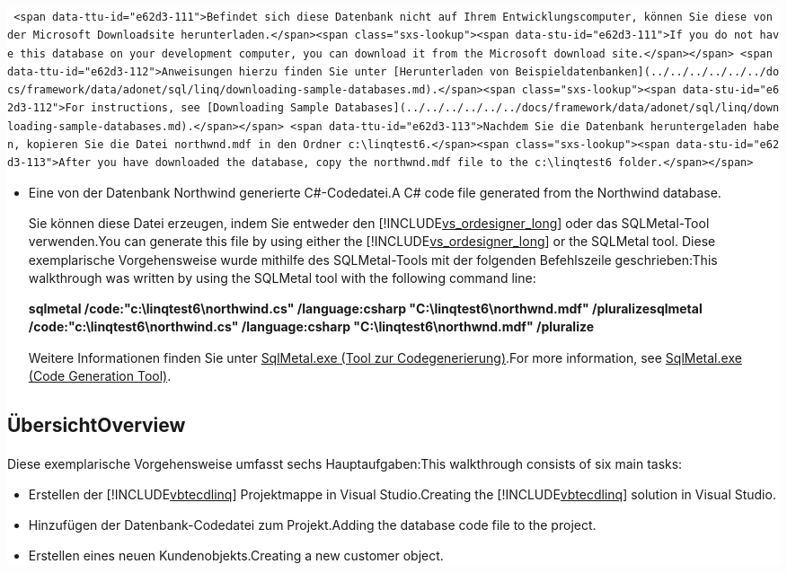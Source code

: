      <span data-ttu-id="e62d3-111">Befindet sich diese Datenbank nicht auf Ihrem Entwicklungscomputer, können Sie diese von der Microsoft Downloadsite herunterladen.</span><span class="sxs-lookup"><span data-stu-id="e62d3-111">If you do not have this database on your development computer, you can download it from the Microsoft download site.</span></span> <span data-ttu-id="e62d3-112">Anweisungen hierzu finden Sie unter [Herunterladen von Beispieldatenbanken](../../../../../../docs/framework/data/adonet/sql/linq/downloading-sample-databases.md).</span><span class="sxs-lookup"><span data-stu-id="e62d3-112">For instructions, see [Downloading Sample Databases](../../../../../../docs/framework/data/adonet/sql/linq/downloading-sample-databases.md).</span></span> <span data-ttu-id="e62d3-113">Nachdem Sie die Datenbank heruntergeladen haben, kopieren Sie die Datei northwnd.mdf in den Ordner c:\linqtest6.</span><span class="sxs-lookup"><span data-stu-id="e62d3-113">After you have downloaded the database, copy the northwnd.mdf file to the c:\linqtest6 folder.</span></span>  
  
-   <span data-ttu-id="e62d3-114">Eine von der Datenbank Northwind generierte C#-Codedatei.</span><span class="sxs-lookup"><span data-stu-id="e62d3-114">A C# code file generated from the Northwind database.</span></span>  
  
     <span data-ttu-id="e62d3-115">Sie können diese Datei erzeugen, indem Sie entweder den [!INCLUDE[vs_ordesigner_long](../../../../../../includes/vs-ordesigner-long-md.md)] oder das SQLMetal-Tool verwenden.</span><span class="sxs-lookup"><span data-stu-id="e62d3-115">You can generate this file by using either the [!INCLUDE[vs_ordesigner_long](../../../../../../includes/vs-ordesigner-long-md.md)] or the SQLMetal tool.</span></span> <span data-ttu-id="e62d3-116">Diese exemplarische Vorgehensweise wurde mithilfe des SQLMetal-Tools mit der folgenden Befehlszeile geschrieben:</span><span class="sxs-lookup"><span data-stu-id="e62d3-116">This walkthrough was written by using the SQLMetal tool with the following command line:</span></span>  
  
     <span data-ttu-id="e62d3-117">**sqlmetal /code:"c:\linqtest6\northwind.cs" /language:csharp "C:\linqtest6\northwnd.mdf" /pluralize**</span><span class="sxs-lookup"><span data-stu-id="e62d3-117">**sqlmetal /code:"c:\linqtest6\northwind.cs" /language:csharp "C:\linqtest6\northwnd.mdf" /pluralize**</span></span>  
  
     <span data-ttu-id="e62d3-118">Weitere Informationen finden Sie unter [SqlMetal.exe (Tool zur Codegenerierung)](../../../../../../docs/framework/tools/sqlmetal-exe-code-generation-tool.md).</span><span class="sxs-lookup"><span data-stu-id="e62d3-118">For more information, see [SqlMetal.exe (Code Generation Tool)](../../../../../../docs/framework/tools/sqlmetal-exe-code-generation-tool.md).</span></span>  
  
## <a name="overview"></a><span data-ttu-id="e62d3-119">Übersicht</span><span class="sxs-lookup"><span data-stu-id="e62d3-119">Overview</span></span>  
 <span data-ttu-id="e62d3-120">Diese exemplarische Vorgehensweise umfasst sechs Hauptaufgaben:</span><span class="sxs-lookup"><span data-stu-id="e62d3-120">This walkthrough consists of six main tasks:</span></span>  
  
-   <span data-ttu-id="e62d3-121">Erstellen der [!INCLUDE[vbtecdlinq](../../../../../../includes/vbtecdlinq-md.md)] Projektmappe in Visual Studio.</span><span class="sxs-lookup"><span data-stu-id="e62d3-121">Creating the [!INCLUDE[vbtecdlinq](../../../../../../includes/vbtecdlinq-md.md)] solution in Visual Studio.</span></span>  
  
-   <span data-ttu-id="e62d3-122">Hinzufügen der Datenbank-Codedatei zum Projekt.</span><span class="sxs-lookup"><span data-stu-id="e62d3-122">Adding the database code file to the project.</span></span>  
  
-   <span data-ttu-id="e62d3-123">Erstellen eines neuen Kundenobjekts.</span><span class="sxs-lookup"><span data-stu-id="e62d3-123">Creating a new customer object.</span></span>  
  